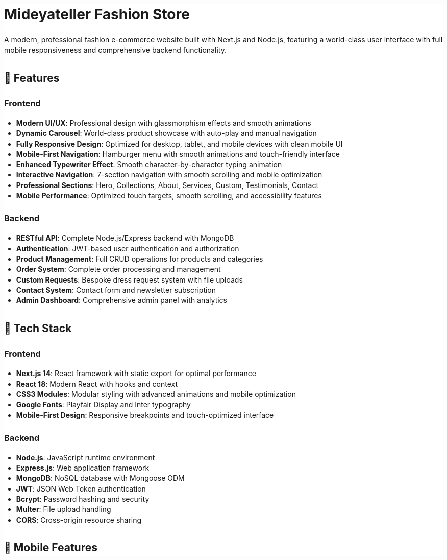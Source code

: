 # Mideyateller Fashion Store

A modern, professional fashion e-commerce website built with Next.js and Node.js, featuring a world-class user interface with full mobile responsiveness and comprehensive backend functionality.

## 🌟 Features

### Frontend
- **Modern UI/UX**: Professional design with glassmorphism effects and smooth animations
- **Dynamic Carousel**: World-class product showcase with auto-play and manual navigation
- **Fully Responsive Design**: Optimized for desktop, tablet, and mobile devices with clean mobile UI
- **Mobile-First Navigation**: Hamburger menu with smooth animations and touch-friendly interface
- **Enhanced Typewriter Effect**: Smooth character-by-character typing animation
- **Interactive Navigation**: 7-section navigation with smooth scrolling and mobile optimization
- **Professional Sections**: Hero, Collections, About, Services, Custom, Testimonials, Contact
- **Mobile Performance**: Optimized touch targets, smooth scrolling, and accessibility features

### Backend
- **RESTful API**: Complete Node.js/Express backend with MongoDB
- **Authentication**: JWT-based user authentication and authorization
- **Product Management**: Full CRUD operations for products and categories
- **Order System**: Complete order processing and management
- **Custom Requests**: Bespoke dress request system with file uploads
- **Contact System**: Contact form and newsletter subscription
- **Admin Dashboard**: Comprehensive admin panel with analytics

## 🚀 Tech Stack

### Frontend
- **Next.js 14**: React framework with static export for optimal performance
- **React 18**: Modern React with hooks and context
- **CSS3 Modules**: Modular styling with advanced animations and mobile optimization
- **Google Fonts**: Playfair Display and Inter typography
- **Mobile-First Design**: Responsive breakpoints and touch-optimized interface

### Backend
- **Node.js**: JavaScript runtime environment
- **Express.js**: Web application framework
- **MongoDB**: NoSQL database with Mongoose ODM
- **JWT**: JSON Web Token authentication
- **Bcrypt**: Password hashing and security
- **Multer**: File upload handling
- **CORS**: Cross-origin resource sharing

## 📱 Mobile Features
